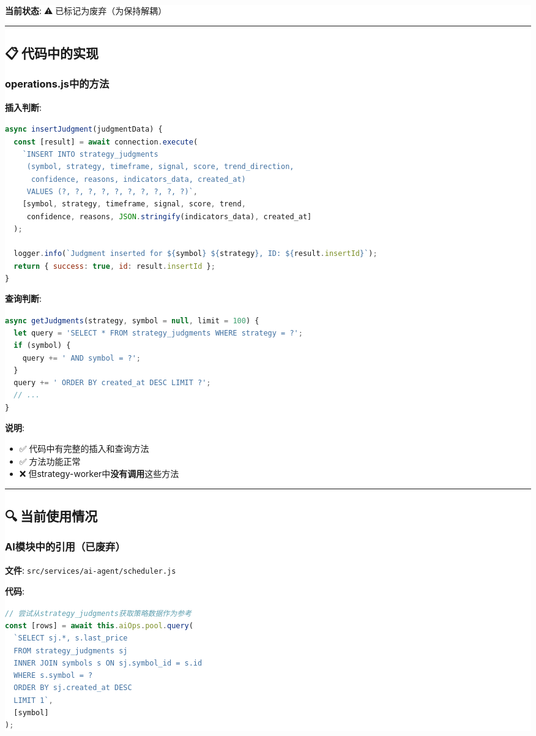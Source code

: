 **当前状态**: ⚠️ 已标记为废弃（为保持解耦）

---

## 📋 代码中的实现

### operations.js中的方法

**插入判断**:
```javascript
async insertJudgment(judgmentData) {
  const [result] = await connection.execute(
    `INSERT INTO strategy_judgments 
     (symbol, strategy, timeframe, signal, score, trend_direction, 
      confidence, reasons, indicators_data, created_at) 
     VALUES (?, ?, ?, ?, ?, ?, ?, ?, ?, ?)`,
    [symbol, strategy, timeframe, signal, score, trend, 
     confidence, reasons, JSON.stringify(indicators_data), created_at]
  );
  
  logger.info(`Judgment inserted for ${symbol} ${strategy}, ID: ${result.insertId}`);
  return { success: true, id: result.insertId };
}
```

**查询判断**:
```javascript
async getJudgments(strategy, symbol = null, limit = 100) {
  let query = 'SELECT * FROM strategy_judgments WHERE strategy = ?';
  if (symbol) {
    query += ' AND symbol = ?';
  }
  query += ' ORDER BY created_at DESC LIMIT ?';
  // ...
}
```

**说明**:
- ✅ 代码中有完整的插入和查询方法
- ✅ 方法功能正常
- ❌ 但strategy-worker中**没有调用**这些方法

---

## 🔍 当前使用情况

### AI模块中的引用（已废弃）

**文件**: `src/services/ai-agent/scheduler.js`

**代码**:
```javascript
// 尝试从strategy_judgments获取策略数据作为参考
const [rows] = await this.aiOps.pool.query(
  `SELECT sj.*, s.last_price 
  FROM strategy_judgments sj
  INNER JOIN symbols s ON sj.symbol_id = s.id
  WHERE s.symbol = ?
  ORDER BY sj.created_at DESC
  LIMIT 1`,
  [symbol]
);
```
